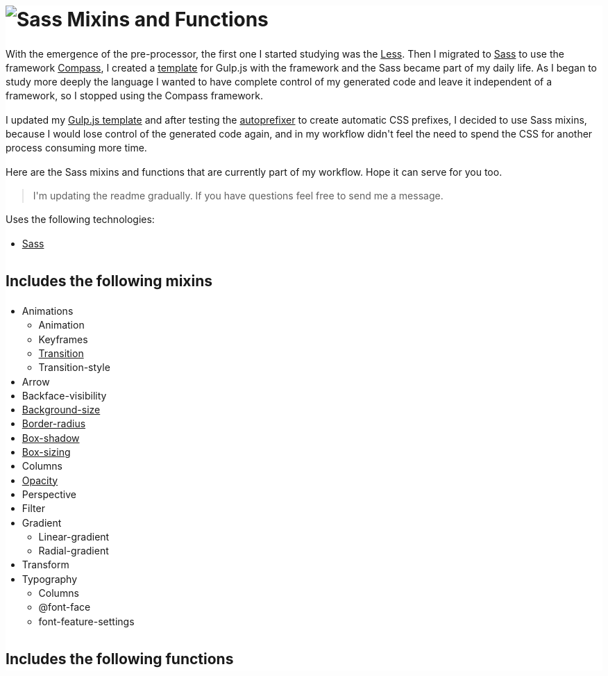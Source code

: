 # <img src="http://sass-lang.com/assets/img/logos/logo-235e394c.png" alt="Sass" width="80"> Mixins and Functions

With the emergence of the pre-processor, the first one I started studying was the [Less](http://lesscss.org/). Then I migrated to [Sass](http://sass-lang.com/) to use the framework [Compass](http://compass-style.org/), I created a [template](https://github.com/tiagoporto/my-gulp-template) for Gulp.js with the framework and the Sass became part of my daily life. As I began to study more deeply the language I wanted to have complete control of my generated code and leave it independent of a framework, so I stopped using the Compass framework.

I updated my [Gulp.js template](https://github.com/tiagoporto/my-gulp-template) and after testing the [autoprefixer](https://github.com/postcss/autoprefixer) to create automatic CSS prefixes, I decided to use Sass mixins, because I would lose control of the generated code again, and in my workflow didn't feel the need to spend the CSS for another process consuming more time.

Here are the Sass mixins and functions that are currently part of my workflow. Hope it can serve for you too.

> I'm updating the readme gradually. If you have questions feel free to send me a message.


Uses the following technologies:

* [Sass](http://sass-lang.com/)

## Includes the following mixins

* Animations
	* Animation
	* Keyframes
	* [Transition](#transition)
	* Transition-style
* Arrow
* Backface-visibility
* [Background-size](#background-size)
* [Border-radius](#border-radius)
* [Box-shadow](#box-shadow)
* [Box-sizing](#box-sizing)
* Columns
* [Opacity](#opacity)
* Perspective
* Filter
* Gradient
	* Linear-gradient
	* Radial-gradient
* Transform
* Typography
	* Columns
	* @font-face
	* font-feature-settings

## Includes the following functions
